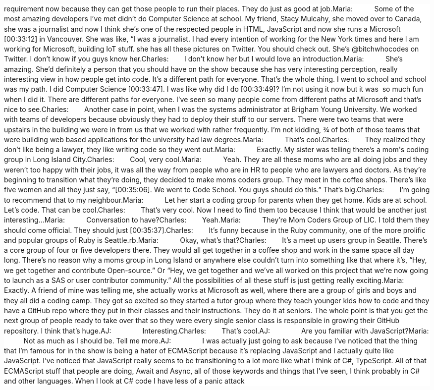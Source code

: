 requirement now because they can get those people to run their places. They do just as good at job.Maria: &nbsp;&nbsp;&nbsp;&nbsp;&nbsp;&nbsp;&nbsp;&nbsp;&nbsp; Some of the most amazing developers I’ve met didn’t do Computer Science at school. My friend, Stacy Mulcahy, she moved over to Canada, she was a journalist and now I think she’s one of the respected people in HTML, JavaScript and now she runs a Microsoft [00:33:12] in Vancouver. She was like, “I was a journalist. I had every intention of working for the New York times and here I am working for Microsoft, building IoT stuff. she has all these pictures on Twitter. You should check out. She’s @bitchwhocodes on Twitter. I don’t know if you guys know her.Charles: &nbsp;&nbsp;&nbsp;&nbsp;&nbsp;&nbsp; I don’t know her but I would love an introduction.Maria: &nbsp;&nbsp;&nbsp;&nbsp;&nbsp;&nbsp;&nbsp;&nbsp;&nbsp; She’s amazing. She’d definitely a person that you should have on the show because she has very interesting perception, really interesting view in how people get into code. It’s a different path for everyone. That’s the whole thing. I went to school and school was my path. I did Computer Science [00:33:47]. I was like why did I do [00:33:49]? I’m not using it now but it was &nbsp;so much fun when I did it. There are different paths for everyone. I’ve seen so many people come from different paths at Microsoft and that’s nice to see.Charles: &nbsp;&nbsp;&nbsp;&nbsp;&nbsp;&nbsp; Another case in point, when I was the systems administrator at Brigham Young University. We worked with teams of developers because obviously they had to deploy their stuff to our servers. There were two teams that were upstairs in the building we were in from us that we worked with rather frequently. I’m not kidding, ¾ of both of those teams that were building web based applications for the university had law degrees.Maria: &nbsp;&nbsp;&nbsp;&nbsp;&nbsp;&nbsp;&nbsp;&nbsp;&nbsp; That’s cool.Charles: &nbsp;&nbsp;&nbsp;&nbsp;&nbsp;&nbsp; They realized they don’t like being a lawyer, they like writing code so they went out.Maria: &nbsp;&nbsp;&nbsp;&nbsp;&nbsp;&nbsp;&nbsp;&nbsp;&nbsp; Exactly. My sister was telling there’s a mom's coding group in Long Island City.Charles: &nbsp;&nbsp;&nbsp;&nbsp;&nbsp;&nbsp; Cool, very cool.Maria: &nbsp;&nbsp;&nbsp;&nbsp;&nbsp;&nbsp;&nbsp;&nbsp;&nbsp; Yeah. They are all these moms who are all doing jobs and they weren’t too happy with their jobs, it was all the way from people who are in HR to people who are lawyers and doctors. As they’re beginning to transition what they’re doing, they decided to make moms coders group. They meet in the coffee shops. There’s like five women and all they just say, “[00:35:06]. We went to Code School. You guys should do this.” That’s big.Charles: &nbsp;&nbsp;&nbsp;&nbsp;&nbsp;&nbsp; I’m going to recommend that to my neighbour.Maria: &nbsp;&nbsp;&nbsp;&nbsp;&nbsp;&nbsp;&nbsp;&nbsp;&nbsp; Let her start a coding group for parents when they get home. Kids are at school. Let’s code. That can be cool.Charles: &nbsp;&nbsp;&nbsp;&nbsp;&nbsp;&nbsp; That’s very cool. Now I need to find them too because I think that would be another just interesting…Maria: &nbsp;&nbsp;&nbsp;&nbsp;&nbsp;&nbsp;&nbsp;&nbsp;&nbsp; Conversation to have?Charles: &nbsp;&nbsp;&nbsp;&nbsp;&nbsp;&nbsp; Yeah.Maria: &nbsp;&nbsp;&nbsp;&nbsp;&nbsp;&nbsp;&nbsp;&nbsp;&nbsp; They’re Mom Coders Group of LIC. I told them they should come official. They should just [00:35:37].Charles: &nbsp;&nbsp;&nbsp;&nbsp;&nbsp;&nbsp; It’s funny because in the Ruby community, one of the more prolific and popular groups of Ruby is Seattle.rb.Maria: &nbsp;&nbsp;&nbsp;&nbsp;&nbsp;&nbsp;&nbsp;&nbsp;&nbsp; Okay, what’s that?Charles: &nbsp;&nbsp;&nbsp;&nbsp;&nbsp;&nbsp; It’s a meet up users group in Seattle. There’s a core group of four or five developers there. They would all get together in a coffee shop and work in the same space all day long. There’s no reason why a moms group in Long Island or anywhere else couldn’t turn into something like that where it’s, “Hey, we get together and contribute Open-source.” Or “Hey, we get together and we’ve all worked on this project that we’re now going to launch as a SAS or user contributor community.” All the possibilities of all these stuff is just getting really exciting.Maria: &nbsp;&nbsp;&nbsp;&nbsp;&nbsp;&nbsp;&nbsp;&nbsp;&nbsp; Exactly. A friend of mine was telling me, she actually works at Microsoft as well, where there are a group of girls and boys and they all did a coding camp. They got so excited so they started a tutor group where they teach younger kids how to code and they have a GitHub repo where they put in their classes and their instructions. They do it at seniors. The whole point is that you get the next group of people ready to take over that so they were every single senior class is responsible in growing their GitHub repository. I think that’s huge.AJ: &nbsp;&nbsp;&nbsp;&nbsp;&nbsp;&nbsp;&nbsp;&nbsp;&nbsp;&nbsp;&nbsp;&nbsp;&nbsp;&nbsp; Interesting.Charles: &nbsp;&nbsp;&nbsp;&nbsp;&nbsp;&nbsp; That’s cool.AJ: &nbsp;&nbsp;&nbsp;&nbsp;&nbsp;&nbsp;&nbsp;&nbsp;&nbsp;&nbsp;&nbsp;&nbsp;&nbsp;&nbsp; Are you familiar with JavaScript?Maria: &nbsp;&nbsp;&nbsp;&nbsp;&nbsp;&nbsp;&nbsp;&nbsp;&nbsp; Not as much as I should be. Tell me more.AJ: &nbsp;&nbsp;&nbsp;&nbsp;&nbsp;&nbsp;&nbsp;&nbsp;&nbsp;&nbsp;&nbsp;&nbsp;&nbsp;&nbsp; I was actually just going to ask because I’ve noticed that the thing that I’m famous for in the show is being a hater of ECMAScript because it’s replacing JavaScript and I actually quite like JavaScript. I’ve noticed that JavaScript really seems to be transitioning to a lot more like what I think of C#, TypeScript. All of that ECMAScript stuff that people are doing, Await and Async, all of those keywords and things that I’ve seen, I think probably in C# and other languages. When I look at C# code I have less of a panic attack